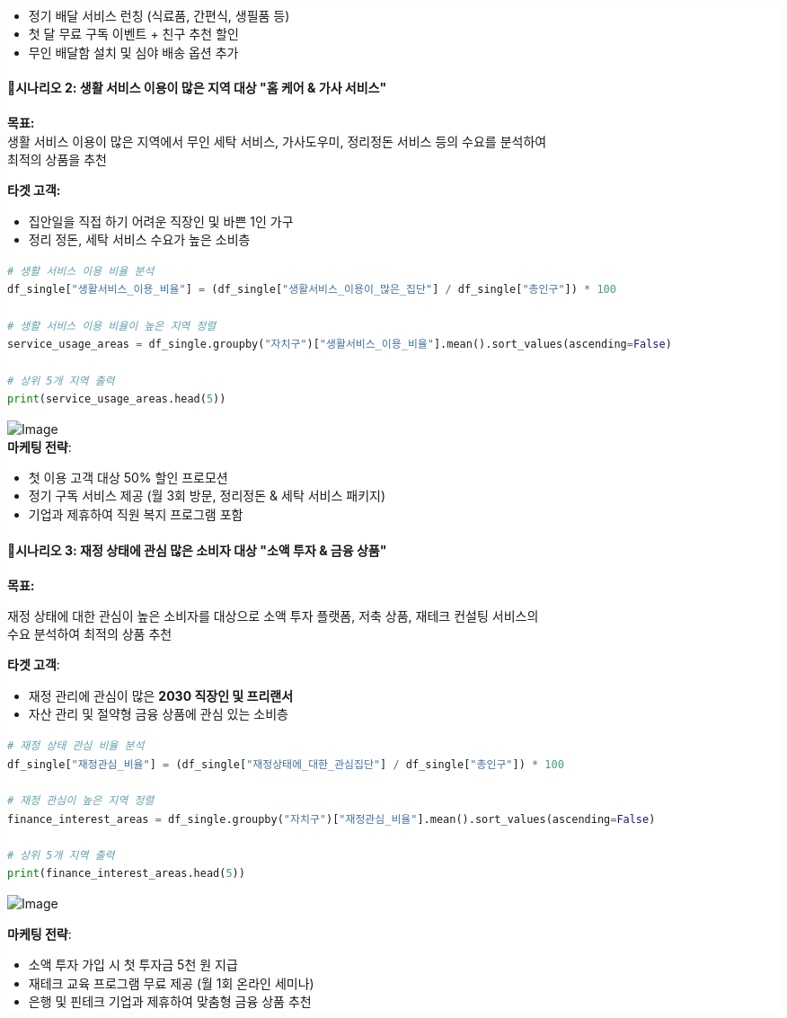- 정기 배달 서비스 런칭 (식료품, 간편식, 생필품 등)
- 첫 달 무료 구독 이벤트 + 친구 추천 할인
- 무인 배달함 설치 및 심야 배송 옵션 추가

#### **📝시나리오 2: 생활 서비스 이용이 많은 지역 대상 "홈 케어 & 가사 서비스"**

**목표:**  
 생활 서비스 이용이 많은 지역에서 무인 세탁 서비스, 가사도우미, 정리정돈 서비스 등의 수요를 분석하여  
 최적의 상품을 추천

**타겟 고객:**
- 집안일을 직접 하기 어려운 직장인 및 바쁜 1인 가구
- 정리 정돈, 세탁 서비스 수요가 높은 소비층

```python
# 생활 서비스 이용 비율 분석
df_single["생활서비스_이용_비율"] = (df_single["생활서비스_이용이_많은_집단"] / df_single["총인구"]) * 100

# 생활 서비스 이용 비율이 높은 지역 정렬
service_usage_areas = df_single.groupby("자치구")["생활서비스_이용_비율"].mean().sort_values(ascending=False)

# 상위 5개 지역 출력
print(service_usage_areas.head(5))
```
![Image](https://github.com/user-attachments/assets/be6256c0-c405-4d79-bf43-cb41c69f3d55)  
**마케팅 전략**:
- 첫 이용 고객 대상 50% 할인 프로모션
- 정기 구독 서비스 제공 (월 3회 방문, 정리정돈 & 세탁 서비스 패키지)
- 기업과 제휴하여 직원 복지 프로그램 포함

#### **📝시나리오 3: 재정 상태에 관심 많은 소비자 대상 "소액 투자 & 금융 상품"**

**목표:**

 재정 상태에 대한 관심이 높은 소비자를 대상으로 소액 투자 플랫폼, 저축 상품, 재테크 컨설팅 서비스의  
 수요 분석하여 최적의 상품 추천

**타겟 고객**:

- 재정 관리에 관심이 많은 **2030 직장인 및 프리랜서**
- 자산 관리 및 절약형 금융 상품에 관심 있는 소비층

```python
# 재정 상태 관심 비율 분석
df_single["재정관심_비율"] = (df_single["재정상태에_대한_관심집단"] / df_single["총인구"]) * 100

# 재정 관심이 높은 지역 정렬
finance_interest_areas = df_single.groupby("자치구")["재정관심_비율"].mean().sort_values(ascending=False)

# 상위 5개 지역 출력
print(finance_interest_areas.head(5))
```
![Image](https://github.com/user-attachments/assets/b55d921e-80dc-42a4-8663-a60ea3e73e2d) 

**마케팅 전략**:  
- 소액 투자 가입 시 첫 투자금 5천 원 지급
- 재테크 교육 프로그램 무료 제공 (월 1회 온라인 세미나)
- 은행 및 핀테크 기업과 제휴하여 맞춤형 금융 상품 추천